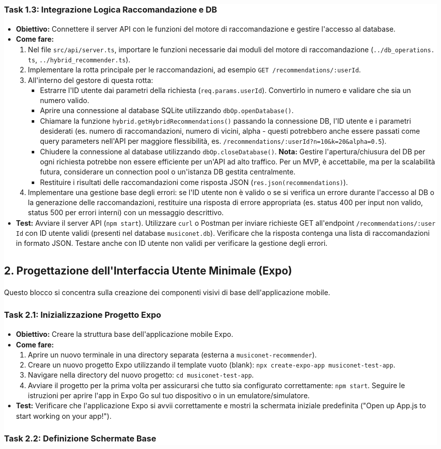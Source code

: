 ### Task 1.3: Integrazione Logica Raccomandazione e DB

*   **Obiettivo:** Connettere il server API con le funzioni del motore di raccomandazione e gestire l'accesso al database.
*   **Come fare:**
    1.  Nel file `src/api/server.ts`, importare le funzioni necessarie dai moduli del motore di raccomandazione (`../db_operations.ts`, `../hybrid_recommender.ts`).
    2.  Implementare la rotta principale per le raccomandazioni, ad esempio `GET /recommendations/:userId`.
    3.  All'interno del gestore di questa rotta:
        *   Estrarre l'ID utente dai parametri della richiesta (`req.params.userId`). Convertirlo in numero e validare che sia un numero valido.
        *   Aprire una connessione al database SQLite utilizzando `dbOp.openDatabase()`.
        *   Chiamare la funzione `hybrid.getHybridRecommendations()` passando la connessione DB, l'ID utente e i parametri desiderati (es. numero di raccomandazioni, numero di vicini, alpha - questi potrebbero anche essere passati come query parameters nell'API per maggiore flessibilità, es. `/recommendations/:userId?n=10&k=20&alpha=0.5`).
        *   Chiudere la connessione al database utilizzando `dbOp.closeDatabase()`. **Nota:** Gestire l'apertura/chiusura del DB per ogni richiesta potrebbe non essere efficiente per un'API ad alto traffico. Per un MVP, è accettabile, ma per la scalabilità futura, considerare un connection pool o un'istanza DB gestita centralmente.
        *   Restituire i risultati delle raccomandazioni come risposta JSON (`res.json(recommendations)`).
    4.  Implementare una gestione base degli errori: se l'ID utente non è valido o se si verifica un errore durante l'accesso al DB o la generazione delle raccomandazioni, restituire una risposta di errore appropriata (es. status 400 per input non valido, status 500 per errori interni) con un messaggio descrittivo.
*   **Test:** Avviare il server API (`npm start`). Utilizzare `curl` o Postman per inviare richieste GET all'endpoint `/recommendations/:userId` con ID utente validi (presenti nel database `musiconet.db`). Verificare che la risposta contenga una lista di raccomandazioni in formato JSON. Testare anche con ID utente non validi per verificare la gestione degli errori.

## 2. Progettazione dell'Interfaccia Utente Minimale (Expo)

Questo blocco si concentra sulla creazione dei componenti visivi di base dell'applicazione mobile.

### Task 2.1: Inizializzazione Progetto Expo

*   **Obiettivo:** Creare la struttura base dell'applicazione mobile Expo.
*   **Come fare:**
    1.  Aprire un nuovo terminale in una directory separata (esterna a `musiconet-recommender`).
    2.  Creare un nuovo progetto Expo utilizzando il template vuoto (blank): `npx create-expo-app musiconet-test-app`.
    3.  Navigare nella directory del nuovo progetto: `cd musiconet-test-app`.
    4.  Avviare il progetto per la prima volta per assicurarsi che tutto sia configurato correttamente: `npm start`. Seguire le istruzioni per aprire l'app in Expo Go sul tuo dispositivo o in un emulatore/simulatore.
*   **Test:** Verificare che l'applicazione Expo si avvii correttamente e mostri la schermata iniziale predefinita ("Open up App.js to start working on your app!").

### Task 2.2: Definizione Schermate Base
